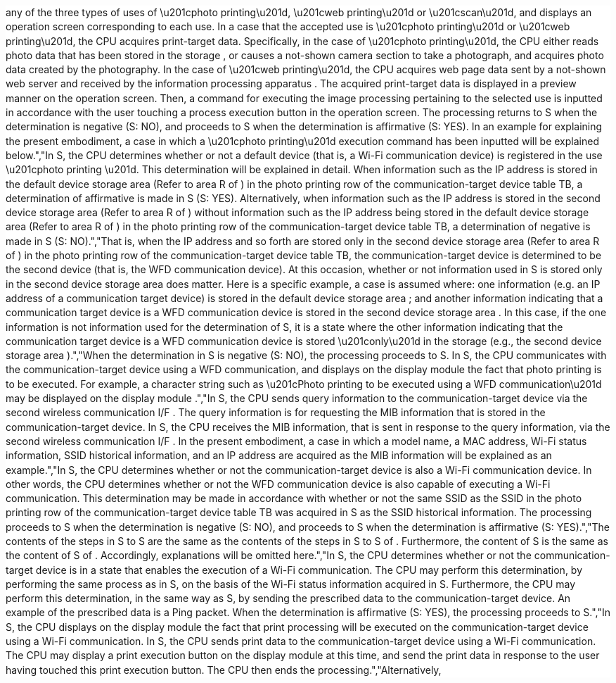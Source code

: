 any of the three types of uses of \u201cphoto printing\u201d, \u201cweb printing\u201d or \u201cscan\u201d, and displays an operation screen corresponding to each use. In a case that the accepted use is \u201cphoto printing\u201d or \u201cweb printing\u201d, the CPU  acquires print-target data. Specifically, in the case of \u201cphoto printing\u201d, the CPU  either reads photo data that has been stored in the storage , or causes a not-shown camera section to take a photograph, and acquires photo data created by the photography. In the case of \u201cweb printing\u201d, the CPU  acquires web page data sent by a not-shown web server and received by the information processing apparatus . The acquired print-target data is displayed in a preview manner on the operation screen. Then, a command for executing the image processing pertaining to the selected use is inputted in accordance with the user touching a process execution button in the operation screen. The processing returns to S when the determination is negative (S: NO), and proceeds to S when the determination is affirmative (S: YES). In an example for explaining the present embodiment, a case in which a \u201cphoto printing\u201d execution command has been inputted will be explained below.","In S, the CPU  determines whether or not a default device (that is, a Wi-Fi communication device) is registered in the use \u201cphoto printing \u201d. This determination will be explained in detail. When information such as the IP address  is stored in the default device storage area  (Refer to area R of ) in the photo printing  row of the communication-target device table TB, a determination of affirmative is made in S (S: YES). Alternatively, when information such as the IP address  is stored in the second device storage area  (Refer to area R of ) without information such as the IP address  being stored in the default device storage area  (Refer to area R of ) in the photo printing  row of the communication-target device table TB, a determination of negative is made in S (S: NO).","That is, when the IP address  and so forth are stored only in the second device storage area  (Refer to area R of ) in the photo printing  row of the communication-target device table TB, the communication-target device is determined to be the second device (that is, the WFD communication device). At this occasion, whether or not information used in S is stored only in the second device storage area  does matter. Here is a specific example, a case is assumed where: one information (e.g. an IP address of a communication target device) is stored in the default device storage area ; and another information indicating that a communication target device is a WFD communication device is stored in the second device storage area . In this case, if the one information is not information used for the determination of S, it is a state where the other information indicating that the communication target device is a WFD communication device is stored \u201conly\u201d in the storage  (e.g., the second device storage area ).","When the determination in S is negative (S: NO), the processing proceeds to S. In S, the CPU  communicates with the communication-target device using a WFD communication, and displays on the display module  the fact that photo printing is to be executed. For example, a character string such as \u201cPhoto printing to be executed using a WFD communication\u201d may be displayed on the display module .","In S, the CPU  sends query information to the communication-target device via the second wireless communication I\/F . The query information is for requesting the MIB information that is stored in the communication-target device. In S, the CPU  receives the MIB information, that is sent in response to the query information, via the second wireless communication I\/F . In the present embodiment, a case in which a model name, a MAC address, Wi-Fi status information, SSID historical information, and an IP address are acquired as the MIB information will be explained as an example.","In S, the CPU  determines whether or not the communication-target device is also a Wi-Fi communication device. In other words, the CPU  determines whether or not the WFD communication device is also capable of executing a Wi-Fi communication. This determination may be made in accordance with whether or not the same SSID as the SSID  in the photo printing  row of the communication-target device table TB was acquired in S as the SSID historical information. The processing proceeds to S when the determination is negative (S: NO), and proceeds to S when the determination is affirmative (S: YES).","The contents of the steps in S to S are the same as the contents of the steps in S to S of . Furthermore, the content of S is the same as the content of S of . Accordingly, explanations will be omitted here.","In S, the CPU  determines whether or not the communication-target device is in a state that enables the execution of a Wi-Fi communication. The CPU  may perform this determination, by performing the same process as in S, on the basis of the Wi-Fi status information acquired in S. Furthermore, the CPU  may perform this determination, in the same way as S, by sending the prescribed data to the communication-target device. An example of the prescribed data is a Ping packet. When the determination is affirmative (S: YES), the processing proceeds to S.","In S, the CPU  displays on the display module  the fact that print processing will be executed on the communication-target device using a Wi-Fi communication. In S, the CPU  sends print data to the communication-target device using a Wi-Fi communication. The CPU  may display a print execution button on the display module  at this time, and send the print data in response to the user having touched this print execution button. The CPU  then ends the processing.","Alternatively,